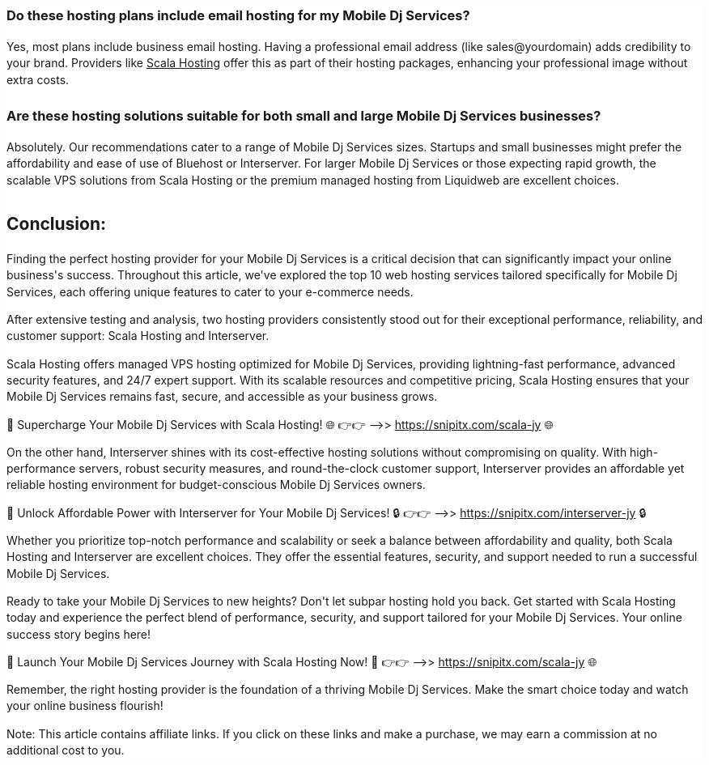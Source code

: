 ### Do these hosting plans include email hosting for my Mobile Dj Services? 
Yes, most plans include business email hosting. Having a professional email address (like sales@yourdomain) adds credibility to your brand. Providers like [Scala Hosting](https://snipitx.com/scala-jy) offer this as part of their hosting packages, enhancing your professional image without extra costs.

### Are these hosting solutions suitable for both small and large Mobile Dj Services businesses? 
Absolutely. Our recommendations cater to a range of Mobile Dj Services sizes. Startups and small businesses might prefer the affordability and ease of use of Bluehost or Interserver. For larger Mobile Dj Services or those expecting rapid growth, the scalable VPS solutions from Scala Hosting or the premium managed hosting from Liquidweb are excellent choices.

## Conclusion:

Finding the perfect hosting provider for your Mobile Dj Services is a critical decision that can significantly impact your online business's success. Throughout this article, we've explored the top 10 web hosting services tailored specifically for Mobile Dj Services, each offering unique features to cater to your e-commerce needs.

After extensive testing and analysis, two hosting providers consistently stood out for their exceptional performance, reliability, and customer support: Scala Hosting and Interserver.

Scala Hosting offers managed VPS hosting optimized for Mobile Dj Services, providing lightning-fast performance, advanced security features, and 24/7 expert support. With its scalable resources and competitive pricing, Scala Hosting ensures that your Mobile Dj Services remains fast, secure, and accessible as your business grows.

🚀 Supercharge Your Mobile Dj Services with Scala Hosting! 🌐
👉👉 -->> https://snipitx.com/scala-jy 🌐

On the other hand, Interserver shines with its cost-effective hosting solutions without compromising on quality. With high-performance servers, robust security measures, and round-the-clock customer support, Interserver provides an affordable yet reliable hosting environment for budget-conscious Mobile Dj Services owners.

💸 Unlock Affordable Power with Interserver for Your Mobile Dj Services! 🔒
👉👉 -->> https://snipitx.com/interserver-jy 🔒

Whether you prioritize top-notch performance and scalability or seek a balance between affordability and quality, both Scala Hosting and Interserver are excellent choices. They offer the essential features, security, and support needed to run a successful Mobile Dj Services.

Ready to take your Mobile Dj Services to new heights? Don't let subpar hosting hold you back. Get started with Scala Hosting today and experience the perfect blend of performance, security, and support tailored for your Mobile Dj Services. Your online success story begins here!

🚀 Launch Your Mobile Dj Services Journey with Scala Hosting Now! 🌟
👉👉 -->> https://snipitx.com/scala-jy 🌐

Remember, the right hosting provider is the foundation of a thriving Mobile Dj Services. Make the smart choice today and watch your online business flourish!

Note: This article contains affiliate links. If you click on these links and make a purchase, we may earn a commission at no additional cost to you.